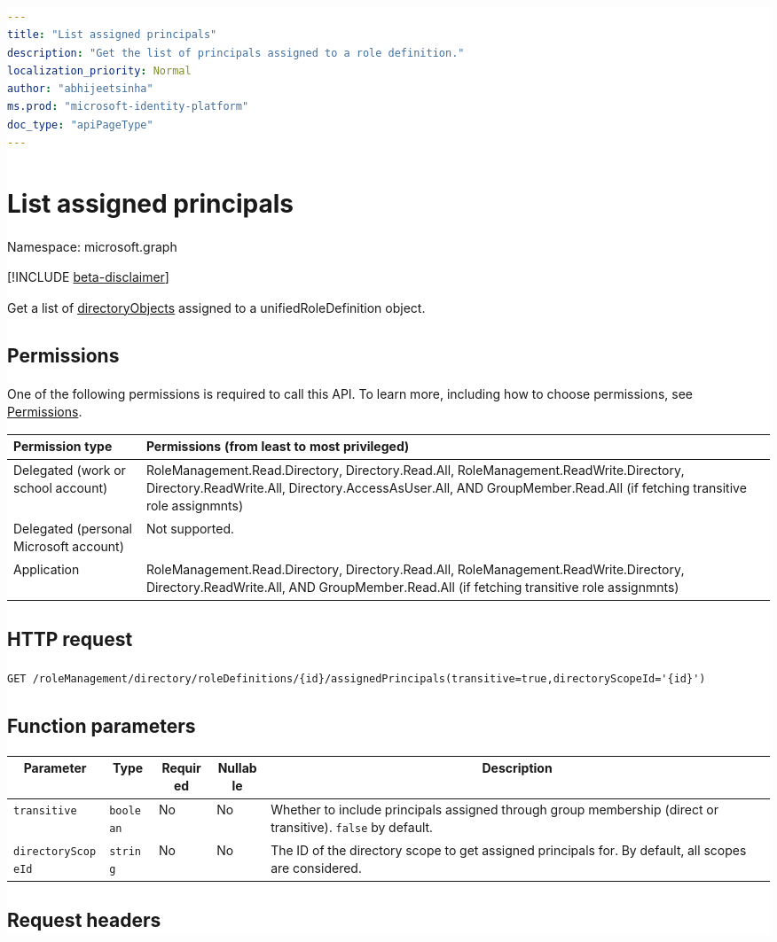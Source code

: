 ```yaml
---
title: "List assigned principals"
description: "Get the list of principals assigned to a role definition."
localization_priority: Normal
author: "abhijeetsinha"
ms.prod: "microsoft-identity-platform"
doc_type: "apiPageType"
---
```


# List assigned principals

Namespace: microsoft.graph

[!INCLUDE [beta-disclaimer](../../includes/beta-disclaimer.md)]

Get a list of [directoryObjects](../resources/directoryObject.md) assigned to a unifiedRoleDefinition object.

## Permissions

One of the following permissions is required to call this API. To learn more, including how to choose permissions, see [Permissions](/graph/permissions-reference).

|Permission type      | Permissions (from least to most privileged)              |
|:--------------------|:---------------------------------------------------------|
|Delegated (work or school account) | RoleManagement.Read.Directory, Directory.Read.All, RoleManagement.ReadWrite.Directory, Directory.ReadWrite.All, Directory.AccessAsUser.All, AND GroupMember.Read.All (if fetching transitive role assignmnts)    |
|Delegated (personal Microsoft account) | Not supported.    |
|Application | RoleManagement.Read.Directory, Directory.Read.All, RoleManagement.ReadWrite.Directory, Directory.ReadWrite.All, AND GroupMember.Read.All (if fetching transitive role assignmnts) |

## HTTP request



```http
GET /roleManagement/directory/roleDefinitions/{id}/assignedPrincipals(transitive=true,directoryScopeId='{id}')
```
## Function parameters

|Parameter|Type|Required|Nullable|Description|
|-|-|-|-|-|
|`transitive`|`boolean`|No|No|Whether to include principals assigned through group membership (direct or transitive). `false` by default.|
|`directoryScopeId`|`string`|No|No|The ID of the directory scope to get assigned principals for. By default, all scopes are considered.|

## Request headers
